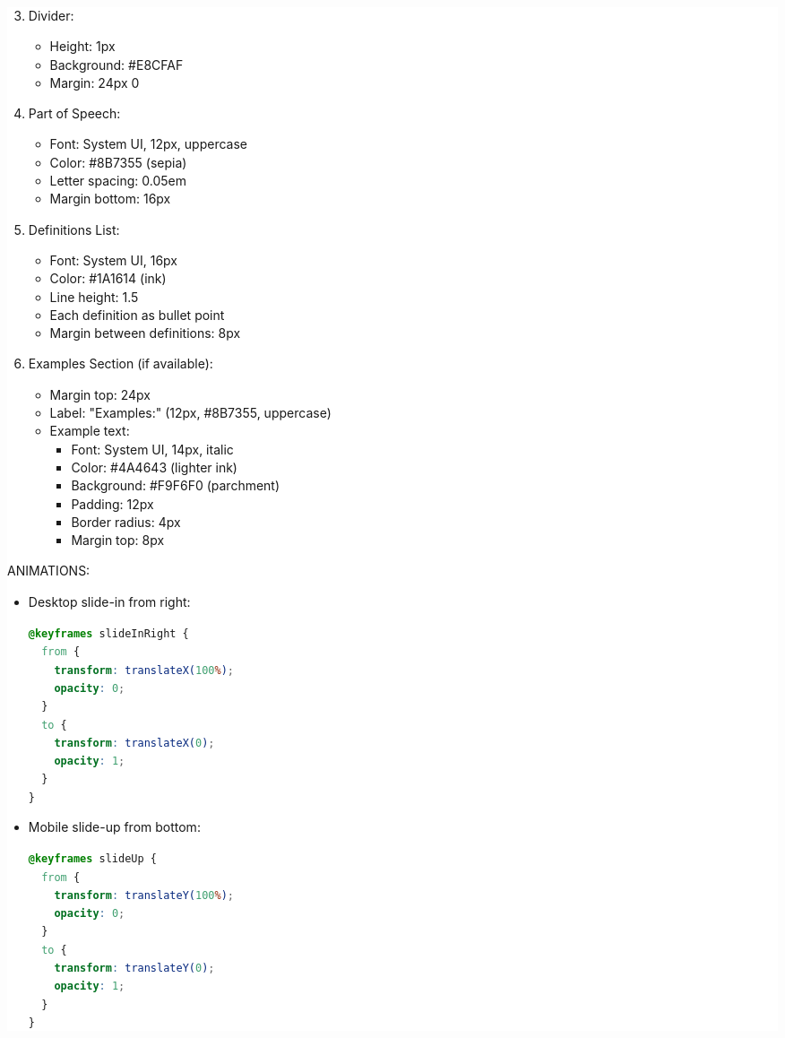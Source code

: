 3. Divider:
   - Height: 1px
   - Background: #E8CFAF
   - Margin: 24px 0

4. Part of Speech:
   - Font: System UI, 12px, uppercase
   - Color: #8B7355 (sepia)
   - Letter spacing: 0.05em
   - Margin bottom: 16px

5. Definitions List:
   - Font: System UI, 16px
   - Color: #1A1614 (ink)
   - Line height: 1.5
   - Each definition as bullet point
   - Margin between definitions: 8px

6. Examples Section (if available):
   - Margin top: 24px
   - Label: "Examples:" (12px, #8B7355, uppercase)
   - Example text:
     - Font: System UI, 14px, italic
     - Color: #4A4643 (lighter ink)
     - Background: #F9F6F0 (parchment)
     - Padding: 12px
     - Border radius: 4px
     - Margin top: 8px

ANIMATIONS:
- Desktop slide-in from right:
  ```css
  @keyframes slideInRight {
    from {
      transform: translateX(100%);
      opacity: 0;
    }
    to {
      transform: translateX(0);
      opacity: 1;
    }
  }
  ```

- Mobile slide-up from bottom:
  ```css
  @keyframes slideUp {
    from {
      transform: translateY(100%);
      opacity: 0;
    }
    to {
      transform: translateY(0);
      opacity: 1;
    }
  }
  ```
